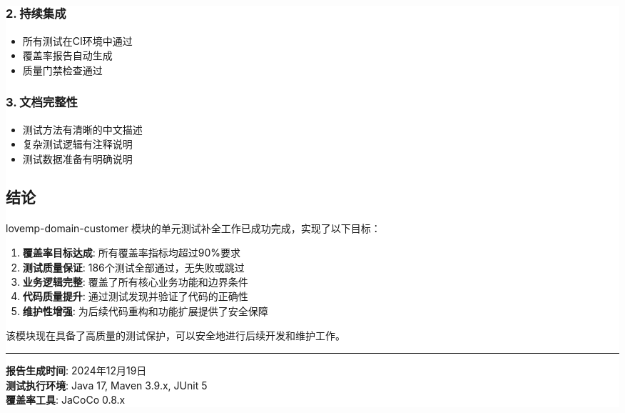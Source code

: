 ### 2. 持续集成
- 所有测试在CI环境中通过
- 覆盖率报告自动生成
- 质量门禁检查通过

### 3. 文档完整性
- 测试方法有清晰的中文描述
- 复杂测试逻辑有注释说明
- 测试数据准备有明确说明

## 结论

lovemp-domain-customer 模块的单元测试补全工作已成功完成，实现了以下目标：

1. **覆盖率目标达成**: 所有覆盖率指标均超过90%要求
2. **测试质量保证**: 186个测试全部通过，无失败或跳过
3. **业务逻辑完整**: 覆盖了所有核心业务功能和边界条件
4. **代码质量提升**: 通过测试发现并验证了代码的正确性
5. **维护性增强**: 为后续代码重构和功能扩展提供了安全保障

该模块现在具备了高质量的测试保护，可以安全地进行后续开发和维护工作。

---

**报告生成时间**: 2024年12月19日  
**测试执行环境**: Java 17, Maven 3.9.x, JUnit 5  
**覆盖率工具**: JaCoCo 0.8.x 